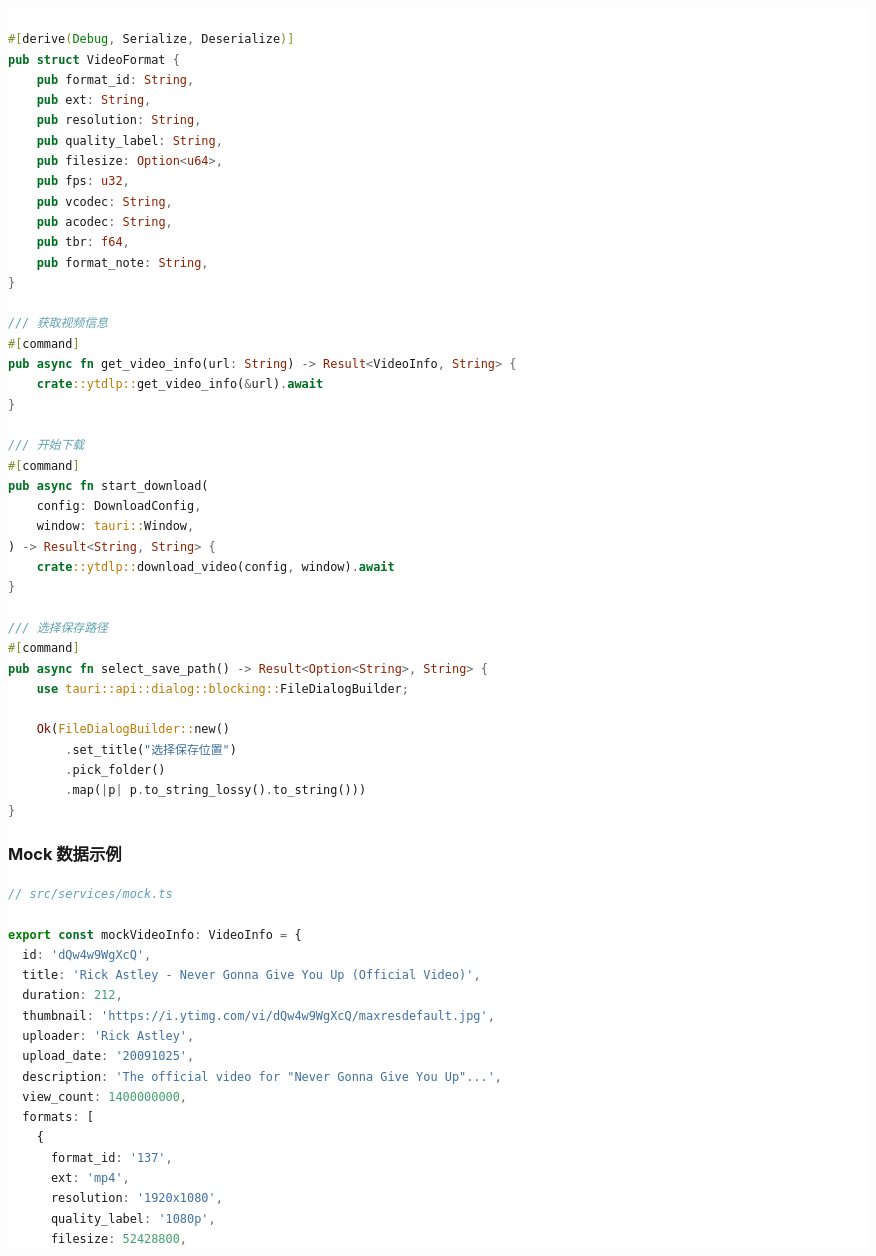 ```rust

#[derive(Debug, Serialize, Deserialize)]
pub struct VideoFormat {
    pub format_id: String,
    pub ext: String,
    pub resolution: String,
    pub quality_label: String,
    pub filesize: Option<u64>,
    pub fps: u32,
    pub vcodec: String,
    pub acodec: String,
    pub tbr: f64,
    pub format_note: String,
}

/// 获取视频信息
#[command]
pub async fn get_video_info(url: String) -> Result<VideoInfo, String> {
    crate::ytdlp::get_video_info(&url).await
}

/// 开始下载
#[command]
pub async fn start_download(
    config: DownloadConfig,
    window: tauri::Window,
) -> Result<String, String> {
    crate::ytdlp::download_video(config, window).await
}

/// 选择保存路径
#[command]
pub async fn select_save_path() -> Result<Option<String>, String> {
    use tauri::api::dialog::blocking::FileDialogBuilder;

    Ok(FileDialogBuilder::new()
        .set_title("选择保存位置")
        .pick_folder()
        .map(|p| p.to_string_lossy().to_string()))
}
```

### Mock 数据示例

```typescript
// src/services/mock.ts

export const mockVideoInfo: VideoInfo = {
  id: 'dQw4w9WgXcQ',
  title: 'Rick Astley - Never Gonna Give You Up (Official Video)',
  duration: 212,
  thumbnail: 'https://i.ytimg.com/vi/dQw4w9WgXcQ/maxresdefault.jpg',
  uploader: 'Rick Astley',
  upload_date: '20091025',
  description: 'The official video for "Never Gonna Give You Up"...',
  view_count: 1400000000,
  formats: [
    {
      format_id: '137',
      ext: 'mp4',
      resolution: '1920x1080',
      quality_label: '1080p',
      filesize: 52428800,
```